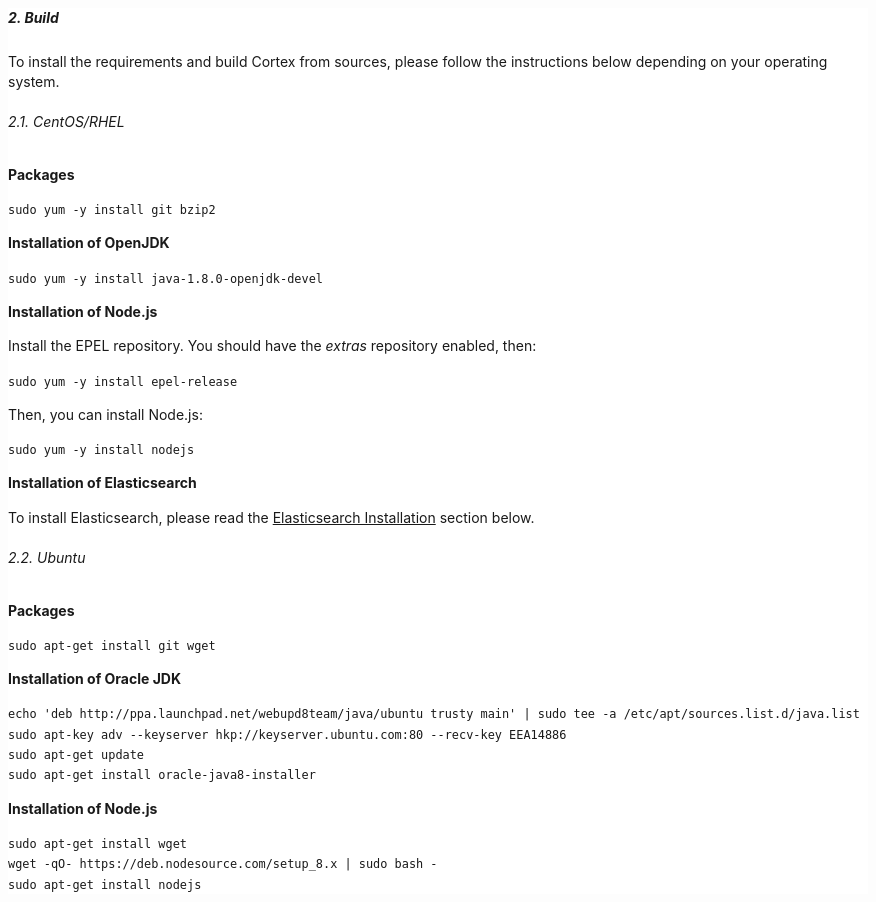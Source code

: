 ##### 2. Build
To install the requirements and build Cortex from sources, please follow the instructions below depending on your operating system.

###### 2.1. CentOS/RHEL

**Packages**

```
sudo yum -y install git bzip2
```

**Installation of OpenJDK**

```
sudo yum -y install java-1.8.0-openjdk-devel
```

**Installation of Node.js**

Install the EPEL repository. You should have the *extras* repository enabled, then:  
```
sudo yum -y install epel-release
```

Then, you can install Node.js:

```
sudo yum -y install nodejs
```

**Installation of Elasticsearch**

To install Elasticsearch, please read the [Elasticsearch Installation](#elasticsearch-installation) section below.

###### 2.2. Ubuntu

**Packages**

```
sudo apt-get install git wget
```

**Installation of Oracle JDK**

```
echo 'deb http://ppa.launchpad.net/webupd8team/java/ubuntu trusty main' | sudo tee -a /etc/apt/sources.list.d/java.list
sudo apt-key adv --keyserver hkp://keyserver.ubuntu.com:80 --recv-key EEA14886
sudo apt-get update
sudo apt-get install oracle-java8-installer
```

**Installation of Node.js**

```
sudo apt-get install wget
wget -qO- https://deb.nodesource.com/setup_8.x | sudo bash -
sudo apt-get install nodejs
```
